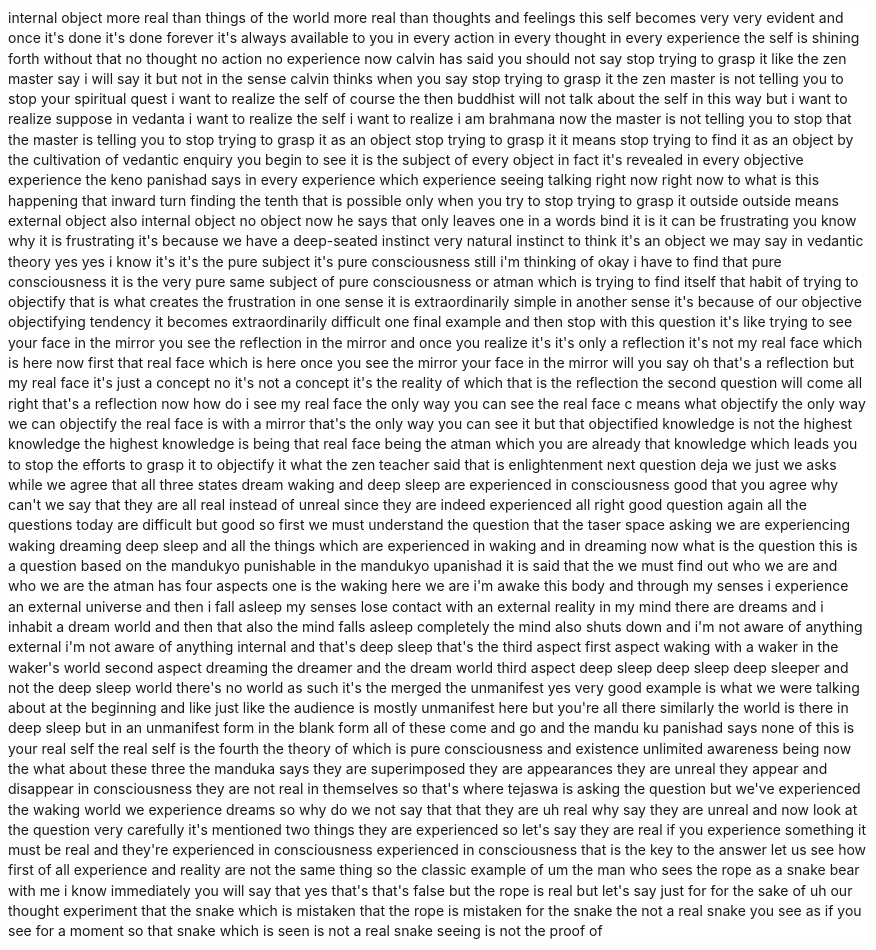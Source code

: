 internal object more real than things of the world more real than thoughts and feelings this self becomes very very evident and once it's done it's done forever it's always available to you in every action in every thought in every experience the self is shining forth without that no thought no action no experience now calvin has said you should not say stop trying to grasp it like the zen master say i will say it but not in the sense calvin thinks when you say stop trying to grasp it the zen master is not telling you to stop your spiritual quest i want to realize the self of course the then buddhist will not talk about the self in this way but i want to realize suppose in vedanta i want to realize the self i want to realize i am brahmana now the master is not telling you to stop that the master is telling you to stop trying to grasp it as an object stop trying to grasp it it means stop trying to find it as an object by the cultivation of vedantic enquiry you begin to see it is the subject of every object in fact it's revealed in every objective experience the keno panishad says in every experience which experience seeing talking right now right now to what is this happening that inward turn finding the tenth that is possible only when you try to stop trying to grasp it outside outside means external object also internal object no object now he says that only leaves one in a words bind it is it can be frustrating you know why it is frustrating it's because we have a deep-seated instinct very natural instinct to think it's an object we may say in vedantic theory yes yes i know it's it's the pure subject it's pure consciousness still i'm thinking of okay i have to find that pure consciousness it is the very pure same subject of pure consciousness or atman which is trying to find itself that habit of trying to objectify that is what creates the frustration in one sense it is extraordinarily simple in another sense it's because of our objective objectifying tendency it becomes extraordinarily difficult one final example and then stop with this question it's like trying to see your face in the mirror you see the reflection in the mirror and once you realize it's it's only a reflection it's not my real face which is here now first that real face which is here once you see the mirror your face in the mirror will you say oh that's a reflection but my real face it's just a concept no it's not a concept it's the reality of which that is the reflection the second question will come all right that's a reflection now how do i see my real face the only way you can see the real face c means what objectify the only way we can objectify the real face is with a mirror that's the only way you can see it but that objectified knowledge is not the highest knowledge the highest knowledge is being that real face being the atman which you are already that knowledge which leads you to stop the efforts to grasp it to objectify it what the zen teacher said that is enlightenment next question deja we just we asks while we agree that all three states dream waking and deep sleep are experienced in consciousness good that you agree why can't we say that they are all real instead of unreal since they are indeed experienced all right good question again all the questions today are difficult but good so first we must understand the question that the taser space asking we are experiencing waking dreaming deep sleep and all the things which are experienced in waking and in dreaming now what is the question this is a question based on the mandukyo punishable in the mandukyo upanishad it is said that the we must find out who we are and who we are the atman has four aspects one is the waking here we are i'm awake this body and through my senses i experience an external universe and then i fall asleep my senses lose contact with an external reality in my mind there are dreams and i inhabit a dream world and then that also the mind falls asleep completely the mind also shuts down and i'm not aware of anything external i'm not aware of anything internal and that's deep sleep that's the third aspect first aspect waking with a waker in the waker's world second aspect dreaming the dreamer and the dream world third aspect deep sleep deep sleep deep sleeper and not the deep sleep world there's no world as such it's the merged the unmanifest yes very good example is what we were talking about at the beginning and like just like the audience is mostly unmanifest here but you're all there similarly the world is there in deep sleep but in an unmanifest form in the blank form all of these come and go and the mandu ku panishad says none of this is your real self the real self is the fourth the theory of which is pure consciousness and existence unlimited awareness being now the what about these three the manduka says they are superimposed they are appearances they are unreal they appear and disappear in consciousness they are not real in themselves so that's where tejaswa is asking the question but we've experienced the waking world we experience dreams so why do we not say that that they are uh real why say they are unreal and now look at the question very carefully it's mentioned two things they are experienced so let's say they are real if you experience something it must be real and they're experienced in consciousness experienced in consciousness that is the key to the answer let us see how first of all experience and reality are not the same thing so the classic example of um the man who sees the rope as a snake bear with me i know immediately you will say that yes that's that's false but the rope is real but let's say just for for the sake of uh our thought experiment that the snake which is mistaken that the rope is mistaken for the snake the not a real snake you see as if you see for a moment so that snake which is seen is not a real snake seeing is not the proof of